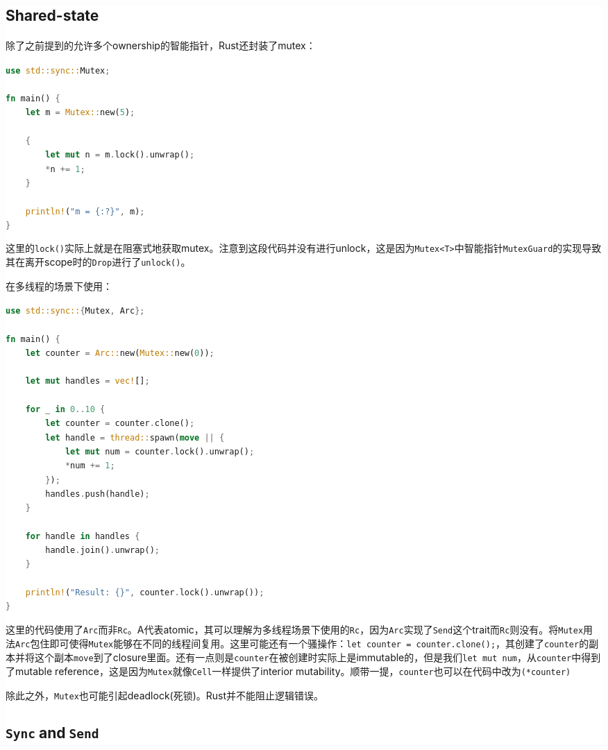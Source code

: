 ## Shared-state

除了之前提到的允许多个ownership的智能指针，Rust还封装了mutex：
```rs
use std::sync::Mutex;

fn main() {
    let m = Mutex::new(5);

    {
        let mut n = m.lock().unwrap();
        *n += 1;
    }

    println!("m = {:?}", m);
}   
```
这里的`lock()`实际上就是在阻塞式地获取mutex。注意到这段代码并没有进行unlock，这是因为`Mutex<T>`中智能指针`MutexGuard`的实现导致其在离开scope时的`Drop`进行了`unlock()`。

在多线程的场景下使用：
```rs
use std::sync::{Mutex, Arc};

fn main() {
    let counter = Arc::new(Mutex::new(0));

    let mut handles = vec![];

    for _ in 0..10 {
        let counter = counter.clone();
        let handle = thread::spawn(move || {
            let mut num = counter.lock().unwrap();
            *num += 1;
        });
        handles.push(handle);
    }

    for handle in handles {
        handle.join().unwrap();
    }

    println!("Result: {}", counter.lock().unwrap());
}   
```
这里的代码使用了`Arc`而非`Rc`。A代表atomic，其可以理解为多线程场景下使用的`Rc`，因为`Arc`实现了`Send`这个trait而`Rc`则没有。将`Mutex`用法`Arc`包住即可使得`Mutex`能够在不同的线程间复用。这里可能还有一个骚操作：`let counter = counter.clone();`，其创建了`counter`的副本并将这个副本`move`到了closure里面。还有一点则是`counter`在被创建时实际上是immutable的，但是我们`let mut num`，从`counter`中得到了mutable reference，这是因为`Mutex`就像`Cell`一样提供了interior mutability。顺带一提，`counter`也可以在代码中改为`(*counter)`

除此之外，`Mutex`也可能引起deadlock(死锁)。Rust并不能阻止逻辑错误。

## `Sync` and `Send`
